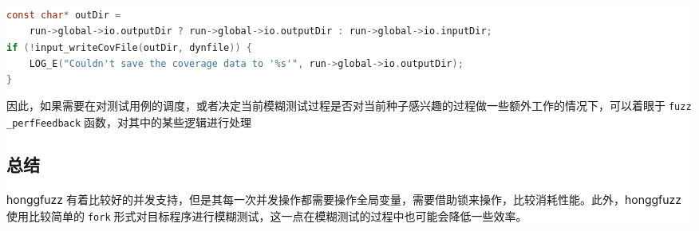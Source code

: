 ```c
const char* outDir =
    run->global->io.outputDir ? run->global->io.outputDir : run->global->io.inputDir;
if (!input_writeCovFile(outDir, dynfile)) {
    LOG_E("Couldn't save the coverage data to '%s'", run->global->io.outputDir);
}
```

因此，如果需要在对测试用例的调度，或者决定当前模糊测试过程是否对当前种子感兴趣的过程做一些额外工作的情况下，可以着眼于 `fuzz_perfFeedback` 函数，对其中的某些逻辑进行处理

## 总结

honggfuzz 有着比较好的并发支持，但是其每一次并发操作都需要操作全局变量，需要借助锁来操作，比较消耗性能。此外，honggfuzz 使用比较简单的 `fork` 形式对目标程序进行模糊测试，这一点在模糊测试的过程中也可能会降低一些效率。